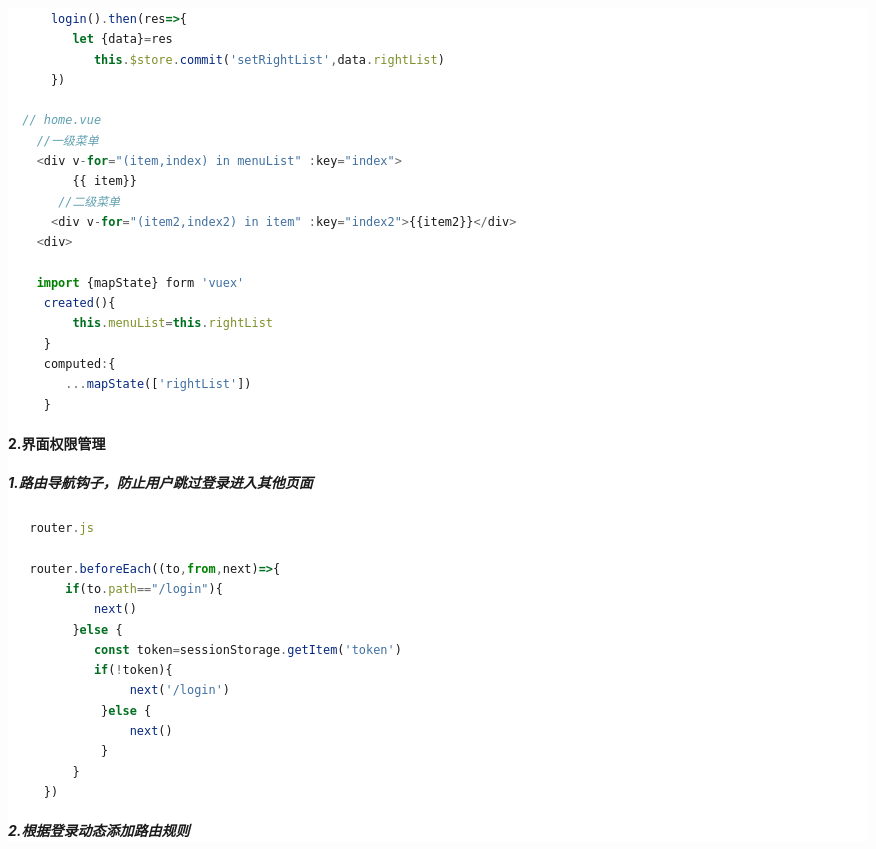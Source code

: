 ```javascript
      login().then(res=>{
         let {data}=res 
            this.$store.commit('setRightList',data.rightList)
      })

  // home.vue
    //一级菜单
    <div v-for="(item,index) in menuList" :key="index">      
         {{ item}}
       //二级菜单
      <div v-for="(item2,index2) in item" :key="index2">{{item2}}</div>
    <div>
          
    import {mapState} form 'vuex'
     created(){
         this.menuList=this.rightList
     }
     computed:{
        ...mapState(['rightList'])
     }
```





#### 2.界面权限管理

#####   1.路由导航钩子，防止用户跳过登录进入其他页面



```javascript
   router.js
   
   router.beforeEach((to,from,next)=>{
        if(to.path=="/login"){
	        next()
         }else {
	        const token=sessionStorage.getItem('token')
	        if(!token){
	             next('/login')
	         }else {
	             next()
             }
         }
     })
```







#####      2.根据登录动态添加路由规则

